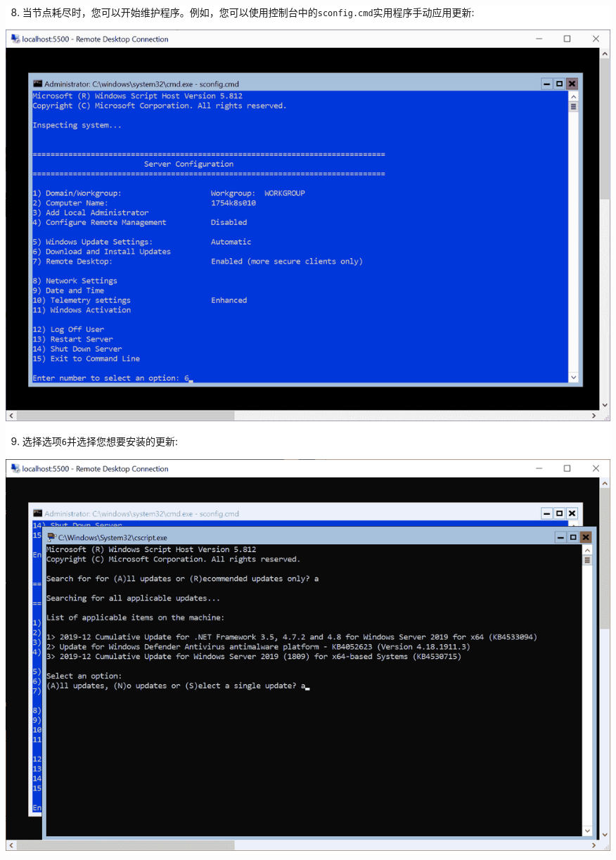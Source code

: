 8.  当节点耗尽时，您可以开始维护程序。例如，您可以使用控制台中的`sconfig.cmd`实用程序手动应用更新:

![](img/f7f45280-f41d-4029-92d1-c21dc0d7e75d.png)

9.  选择选项`6`并选择您想要安装的更新:

![](img/85db4f35-ad84-4c6b-a407-d5d69e79f922.png)

